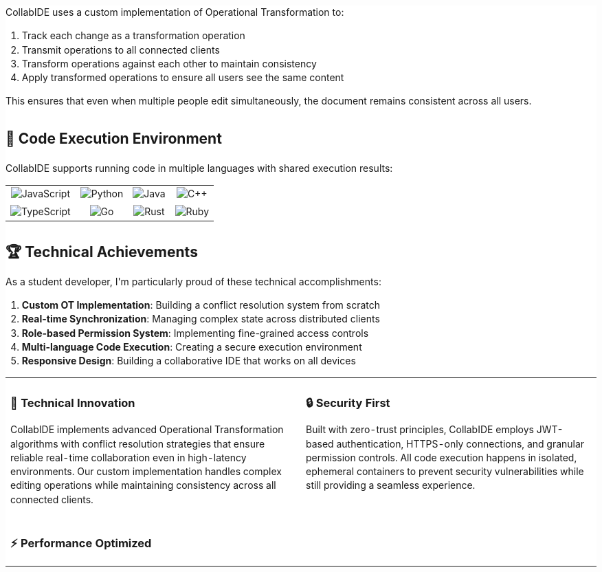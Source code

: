 CollabIDE uses a custom implementation of Operational Transformation to:

1. Track each change as a transformation operation
2. Transmit operations to all connected clients
3. Transform operations against each other to maintain consistency
4. Apply transformed operations to ensure all users see the same content

This ensures that even when multiple people edit simultaneously, the document remains consistent across all users.

## 🧪 Code Execution Environment

CollabIDE supports running code in multiple languages with shared execution results:

<div align="center">
  <table>
    <tr>
      <td align="center"><img src="https://img.shields.io/badge/JavaScript-F7DF1E?style=for-the-badge&logo=javascript&logoColor=black" alt="JavaScript"/></td>
      <td align="center"><img src="https://img.shields.io/badge/Python-3776AB?style=for-the-badge&logo=python&logoColor=white" alt="Python"/></td>
      <td align="center"><img src="https://img.shields.io/badge/Java-ED8B00?style=for-the-badge&logo=java&logoColor=white" alt="Java"/></td>
      <td align="center"><img src="https://img.shields.io/badge/C++-00599C?style=for-the-badge&logo=c%2B%2B&logoColor=white" alt="C++"/></td>
    </tr>
    <tr>
      <td align="center"><img src="https://img.shields.io/badge/TypeScript-3178C6?style=for-the-badge&logo=typescript&logoColor=white" alt="TypeScript"/></td>
      <td align="center"><img src="https://img.shields.io/badge/Go-00ADD8?style=for-the-badge&logo=go&logoColor=white" alt="Go"/></td>
      <td align="center"><img src="https://img.shields.io/badge/Rust-000000?style=for-the-badge&logo=rust&logoColor=white" alt="Rust"/></td>
      <td align="center"><img src="https://img.shields.io/badge/Ruby-CC342D?style=for-the-badge&logo=ruby&logoColor=white" alt="Ruby"/></td>
    </tr>
  </table>
</div>

## 🏆 Technical Achievements

As a student developer, I'm particularly proud of these technical accomplishments:

1. **Custom OT Implementation**: Building a conflict resolution system from scratch
2. **Real-time Synchronization**: Managing complex state across distributed clients
3. **Role-based Permission System**: Implementing fine-grained access controls
4. **Multi-language Code Execution**: Creating a secure execution environment
5. **Responsive Design**: Building a collaborative IDE that works on all devices

<table>
  <tr>
    <td width="50%">
      <h3>🧩 Technical Innovation</h3>
      <p>CollabIDE implements advanced Operational Transformation algorithms with conflict resolution strategies that ensure reliable real-time collaboration even in high-latency environments. Our custom implementation handles complex editing operations while maintaining consistency across all connected clients.</p>
    </td>
    <td width="50%">
      <h3>🔒 Security First</h3>
      <p>Built with zero-trust principles, CollabIDE employs JWT-based authentication, HTTPS-only connections, and granular permission controls. All code execution happens in isolated, ephemeral containers to prevent security vulnerabilities while still providing a seamless experience.</p>
    </td>
  </tr>
  <tr>
    <td width="50%">
      <h3>⚡ Performance Optimized</h3>